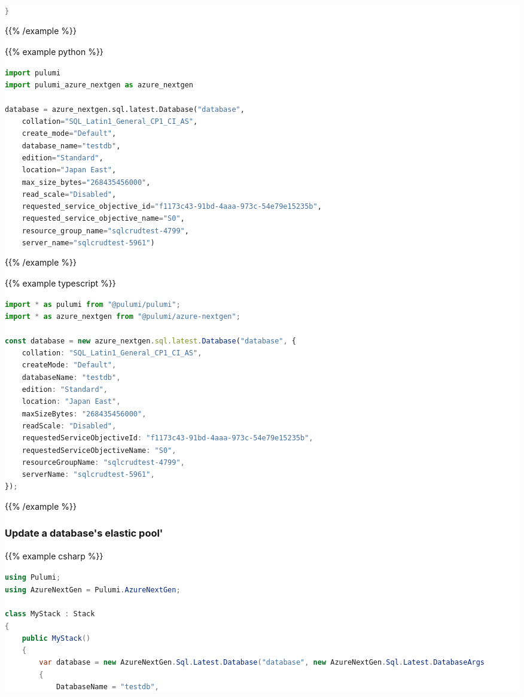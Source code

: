 ```go
}

```

{{% /example %}}

{{% example python %}}

```python
import pulumi
import pulumi_azure_nextgen as azure_nextgen

database = azure_nextgen.sql.latest.Database("database",
    collation="SQL_Latin1_General_CP1_CI_AS",
    create_mode="Default",
    database_name="testdb",
    edition="Standard",
    location="Japan East",
    max_size_bytes="268435456000",
    read_scale="Disabled",
    requested_service_objective_id="f1173c43-91bd-4aaa-973c-54e79e15235b",
    requested_service_objective_name="S0",
    resource_group_name="sqlcrudtest-4799",
    server_name="sqlcrudtest-5961")

```

{{% /example %}}

{{% example typescript %}}

```typescript
import * as pulumi from "@pulumi/pulumi";
import * as azure_nextgen from "@pulumi/azure-nextgen";

const database = new azure_nextgen.sql.latest.Database("database", {
    collation: "SQL_Latin1_General_CP1_CI_AS",
    createMode: "Default",
    databaseName: "testdb",
    edition: "Standard",
    location: "Japan East",
    maxSizeBytes: "268435456000",
    readScale: "Disabled",
    requestedServiceObjectiveId: "f1173c43-91bd-4aaa-973c-54e79e15235b",
    requestedServiceObjectiveName: "S0",
    resourceGroupName: "sqlcrudtest-4799",
    serverName: "sqlcrudtest-5961",
});

```

{{% /example %}}

### Update a database&#39;s elastic pool&#39;
{{% example csharp %}}
```csharp
using Pulumi;
using AzureNextGen = Pulumi.AzureNextGen;

class MyStack : Stack
{
    public MyStack()
    {
        var database = new AzureNextGen.Sql.Latest.Database("database", new AzureNextGen.Sql.Latest.DatabaseArgs
        {
            DatabaseName = "testdb",
```